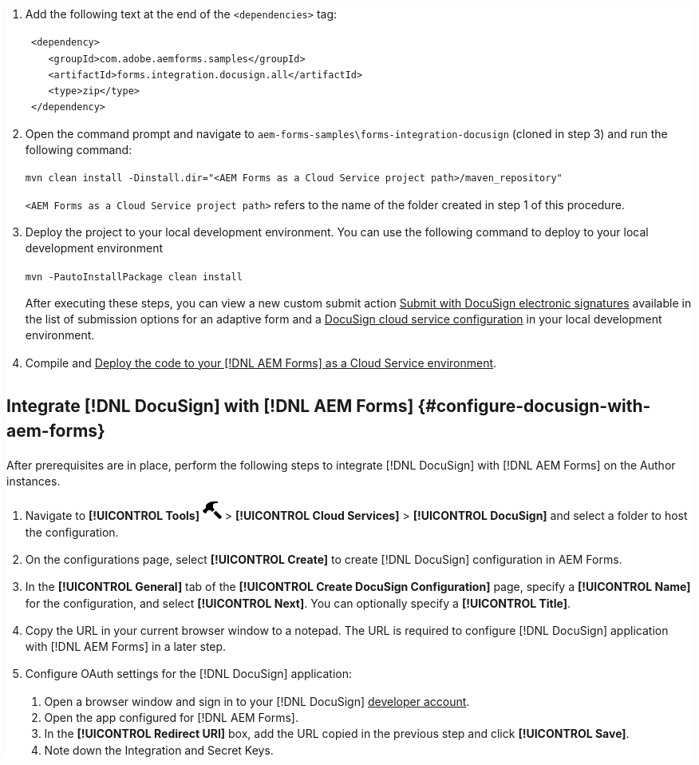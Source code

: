    1. Add the following text at the end of the `<dependencies>` tag:

      ```shell
       <dependency>
          <groupId>com.adobe.aemforms.samples</groupId>
          <artifactId>forms.integration.docusign.all</artifactId>
          <type>zip</type>
       </dependency>
      ```

1. Open the command prompt and navigate to `aem-forms-samples\forms-integration-docusign` (cloned in step 3) and run the following command:

   ```shell
   mvn clean install -Dinstall.dir="<AEM Forms as a Cloud Service project path>/maven_repository"
   ```

   `<AEM Forms as a Cloud Service project path>` refers to the name of the folder created in step 1 of this procedure.

1. Deploy the project to your local development environment. You can use the following command to deploy to your local development environment

   `mvn -PautoInstallPackage clean install`

   After executing these steps, you can view a new custom submit action [Submit with DocuSign electronic signatures](#enabledocusign) available in the list of submission options for an adaptive form and a [DocuSign cloud service configuration](#configure-docusign-with-aem-forms) in your local development environment.

1. Compile and [Deploy the code to your [!DNL AEM Forms] as a Cloud Service environment](https://experienceleague.adobe.com/docs/experience-manager-cloud-service/implementing/deploying/overview.html?lang=en#customer-releases).

## Integrate [!DNL DocuSign] with [!DNL AEM Forms] {#configure-docusign-with-aem-forms}

After prerequisites are in place, perform the following steps to integrate [!DNL DocuSign] with [!DNL AEM Forms] on the Author instances.

1. Navigate to **[!UICONTROL Tools]** ![hammer](assets/hammer.png) &gt; **[!UICONTROL Cloud Services]** &gt; **[!UICONTROL DocuSign]** and select a folder to host the configuration.

1. On the configurations page, select **[!UICONTROL Create]** to create [!DNL DocuSign] configuration in AEM Forms.
1. In the **[!UICONTROL General]** tab of the **[!UICONTROL Create DocuSign Configuration]** page, specify a **[!UICONTROL Name]** for the configuration, and select **[!UICONTROL Next]**. You can optionally specify a **[!UICONTROL Title]**.

1. Copy the URL in your current browser window to a notepad. The URL is required to configure [!DNL DocuSign] application with [!DNL AEM Forms] in a later step.

1. Configure OAuth settings for the [!DNL DocuSign] application:

   1. Open a browser window and sign in to your [!DNL DocuSign] [developer account](https://admindemo.docusign.com/apps-and-keys).
   1. Open the app configured for [!DNL AEM Forms].
   1. In the **[!UICONTROL Redirect URI]** box, add the URL copied in the previous step and click **[!UICONTROL Save]**.
   1. Note down the Integration and Secret Keys.
